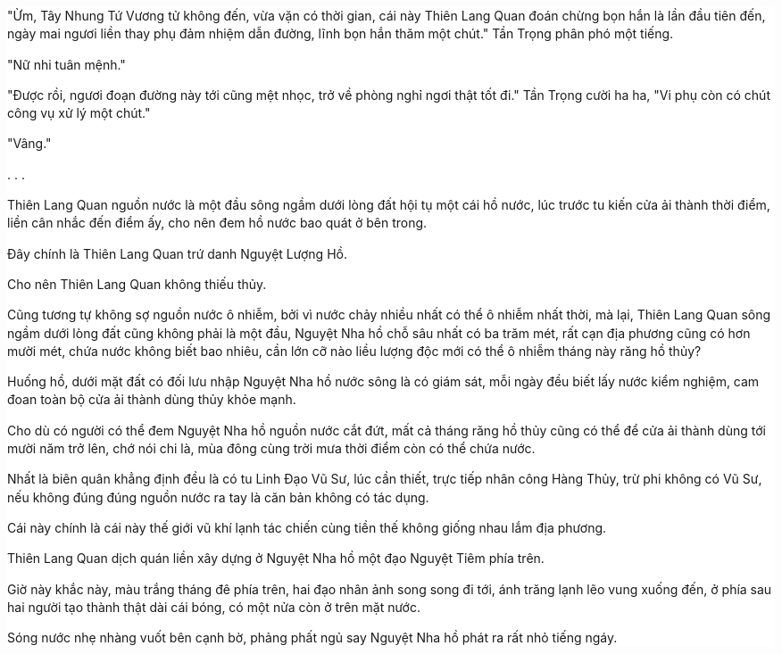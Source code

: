 "Ừm, Tây Nhung Tứ Vương tử không đến, vừa vặn có thời gian, cái này Thiên Lang Quan đoán chừng bọn hắn là lần đầu tiên đến, ngày mai ngươi liền thay phụ đảm nhiệm dẫn đường, lĩnh bọn hắn thăm một chút." Tần Trọng phân phó một tiếng.

"Nữ nhi tuân mệnh."

"Được rồi, ngươi đoạn đường này tới cũng mệt nhọc, trở về phòng nghỉ ngơi thật tốt đi." Tần Trọng cười ha ha, "Vi phụ còn có chút công vụ xử lý một chút."

"Vâng."

. . .

Thiên Lang Quan nguồn nước là một đầu sông ngầm dưới lòng đất hội tụ một cái hồ nước, lúc trước tu kiến cửa ải thành thời điểm, liền cân nhắc đến điểm ấy, cho nên đem hồ nước bao quát ở bên trong.

Đây chính là Thiên Lang Quan trứ danh Nguyệt Lượng Hồ.

Cho nên Thiên Lang Quan không thiếu thủy.

Cũng tương tự không sợ nguồn nước ô nhiễm, bởi vì nước chảy nhiều nhất có thể ô nhiễm nhất thời, mà lại, Thiên Lang Quan sông ngầm dưới lòng đất cũng không phải là một đầu, Nguyệt Nha hồ chỗ sâu nhất có ba trăm mét, rất cạn địa phương cũng có hơn mười mét, chứa nước không biết bao nhiêu, cần lớn cỡ nào liều lượng độc mới có thể ô nhiễm tháng này răng hồ thủy?

Huống hồ, dưới mặt đất có đối lưu nhập Nguyệt Nha hồ nước sông là có giám sát, mỗi ngày đều biết lấy nước kiểm nghiệm, cam đoan toàn bộ cửa ải thành dùng thủy khỏe mạnh.

Cho dù có người có thể đem Nguyệt Nha hồ nguồn nước cắt đứt, mất cả tháng răng hồ thủy cũng có thể để cửa ải thành dùng tới mười năm trở lên, chớ nói chi là, mùa đông cùng trời mưa thời điểm còn có thể chứa nước.

Nhất là biên quân khẳng định đều là có tu Linh Đạo Vũ Sư, lúc cần thiết, trực tiếp nhân công Hàng Thủy, trừ phi không có Vũ Sư, nếu không đúng đúng nguồn nước ra tay là căn bản không có tác dụng.

Cái này chính là cái này thế giới vũ khí lạnh tác chiến cùng tiền thế không giống nhau lắm địa phương.

Thiên Lang Quan dịch quán liền xây dựng ở Nguyệt Nha hồ một đạo Nguyệt Tiêm phía trên.

Giờ này khắc này, màu trắng tháng đê phía trên, hai đạo nhân ảnh song song đi tới, ánh trăng lạnh lẽo vung xuống đến, ở phía sau hai người tạo thành thật dài cái bóng, có một nửa còn ở trên mặt nước.

Sóng nước nhẹ nhàng vuốt bên cạnh bờ, phảng phất ngủ say Nguyệt Nha hồ phát ra rất nhỏ tiếng ngáy.




